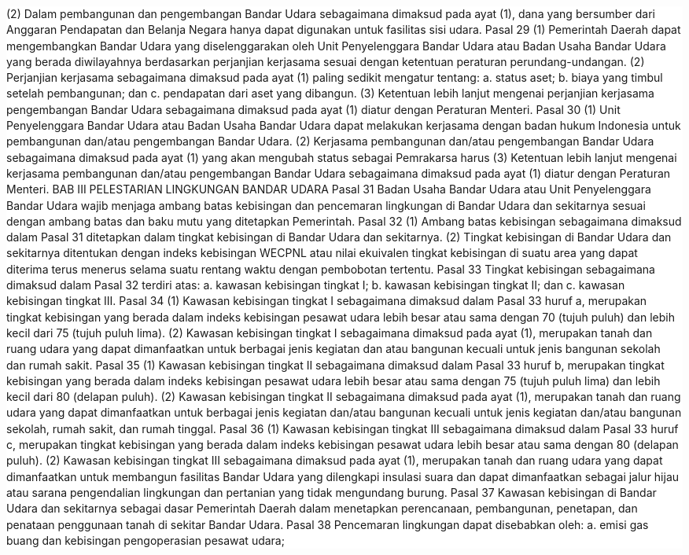 (2) Dalam pembangunan dan pengembangan Bandar Udara sebagaimana dimaksud pada ayat (1), dana yang bersumber dari Anggaran Pendapatan dan Belanja Negara hanya dapat digunakan untuk fasilitas sisi udara.
Pasal 29
(1) Pemerintah Daerah dapat mengembangkan Bandar Udara yang diselenggarakan oleh Unit Penyelenggara Bandar Udara atau Badan Usaha Bandar Udara yang berada diwilayahnya berdasarkan perjanjian kerjasama sesuai dengan ketentuan peraturan perundang-undangan.
(2) Perjanjian kerjasama sebagaimana dimaksud pada ayat (1) paling sedikit mengatur tentang:
a. status aset;
b. biaya yang timbul setelah pembangunan; dan
c. pendapatan dari aset yang dibangun.
(3) Ketentuan lebih lanjut mengenai perjanjian kerjasama pengembangan Bandar Udara sebagaimana dimaksud pada ayat (1) diatur dengan Peraturan Menteri.
Pasal 30
(1) Unit Penyelenggara Bandar Udara atau Badan Usaha Bandar Udara dapat melakukan kerjasama dengan badan hukum Indonesia untuk pembangunan dan/atau pengembangan Bandar Udara.
(2) Kerjasama pembangunan dan/atau pengembangan Bandar Udara sebagaimana dimaksud pada ayat (1) yang akan mengubah status sebagai Pemrakarsa harus (3) Ketentuan lebih lanjut mengenai kerjasama pembangunan dan/atau pengembangan Bandar Udara sebagaimana dimaksud pada ayat (1) diatur dengan Peraturan Menteri.
BAB III PELESTARIAN LINGKUNGAN BANDAR UDARA
Pasal 31
Badan Usaha Bandar Udara atau Unit Penyelenggara Bandar Udara wajib menjaga ambang batas kebisingan dan pencemaran lingkungan di Bandar Udara dan sekitarnya sesuai dengan ambang batas dan baku mutu yang ditetapkan Pemerintah.
Pasal 32
(1) Ambang batas kebisingan sebagaimana dimaksud dalam Pasal 31 ditetapkan dalam tingkat kebisingan di Bandar Udara dan sekitarnya.
(2) Tingkat kebisingan di Bandar Udara dan sekitarnya ditentukan dengan indeks kebisingan WECPNL atau nilai ekuivalen tingkat kebisingan di suatu area yang dapat diterima terus menerus selama suatu rentang waktu dengan pembobotan tertentu.
Pasal 33
Tingkat kebisingan sebagaimana dimaksud dalam Pasal 32 terdiri atas:
a. kawasan kebisingan tingkat I;
b. kawasan kebisingan tingkat II; dan
c. kawasan kebisingan tingkat III.
Pasal 34
(1) Kawasan kebisingan tingkat I sebagaimana dimaksud dalam Pasal 33 huruf a, merupakan tingkat kebisingan yang berada dalam indeks kebisingan pesawat udara lebih besar atau sama dengan 70 (tujuh puluh) dan lebih kecil dari 75 (tujuh puluh lima).
(2) Kawasan kebisingan tingkat I sebagaimana dimaksud pada ayat (1), merupakan tanah dan ruang udara yang dapat dimanfaatkan untuk berbagai jenis kegiatan dan atau bangunan kecuali untuk jenis bangunan sekolah dan rumah sakit.
Pasal 35
(1) Kawasan kebisingan tingkat II sebagaimana dimaksud dalam Pasal 33 huruf b, merupakan tingkat kebisingan yang berada dalam indeks kebisingan pesawat udara lebih besar atau sama dengan 75 (tujuh puluh lima) dan lebih kecil dari 80 (delapan puluh).
(2) Kawasan kebisingan tingkat II sebagaimana dimaksud pada ayat (1), merupakan tanah dan ruang udara yang dapat dimanfaatkan untuk berbagai jenis kegiatan dan/atau bangunan kecuali untuk jenis kegiatan dan/atau bangunan sekolah, rumah sakit, dan rumah tinggal.
Pasal 36
(1) Kawasan kebisingan tingkat III sebagaimana dimaksud dalam Pasal 33 huruf c, merupakan tingkat kebisingan yang berada dalam indeks kebisingan pesawat udara lebih besar atau sama dengan 80 (delapan puluh).
(2) Kawasan kebisingan tingkat III sebagaimana dimaksud pada ayat (1), merupakan tanah dan ruang udara yang dapat dimanfaatkan untuk membangun fasilitas Bandar Udara yang dilengkapi insulasi suara dan dapat dimanfaatkan sebagai jalur hijau atau sarana pengendalian lingkungan dan pertanian yang tidak mengundang burung.
Pasal 37
Kawasan kebisingan di Bandar Udara dan sekitarnya sebagai dasar Pemerintah Daerah dalam menetapkan perencanaan, pembangunan, penetapan, dan penataan penggunaan tanah di sekitar Bandar Udara.
Pasal 38
Pencemaran lingkungan dapat disebabkan oleh:
a. emisi gas buang dan kebisingan pengoperasian pesawat udara;